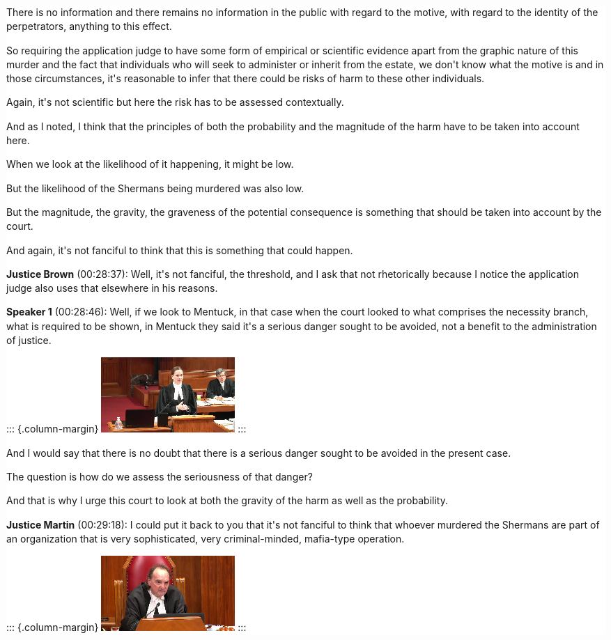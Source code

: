 There is no information and there remains no information in the public with regard to the motive, with regard to the identity of the perpetrators, anything to this effect.

So requiring the application judge to have some form of empirical or scientific evidence apart from the graphic nature of this murder and the fact that individuals who will seek to administer or inherit from the estate, we don't know what the motive is and in those circumstances, it's reasonable to infer that there could be risks of harm to these other individuals.

Again, it's not scientific but here the risk has to be assessed contextually.

And as I noted, I think that the principles of both the probability and the magnitude of the harm have to be taken into account here.

When we look at the likelihood of it happening, it might be low.

But the likelihood of the Shermans being murdered was also low.

But the magnitude, the gravity, the graveness of the potential consequence is something that should be taken into account by the court.

And again, it's not fanciful to think that this is something that could happen.

**Justice Brown** (00:28:37): Well, it's not fanciful, the threshold, and I ask that not rhetorically because I notice the application judge also uses that elsewhere in his reasons.

**Speaker 1** (00:28:46): Well, if we look to Mentuck, in that case when the court looked to what comprises the necessity branch, what is required to be shown, in Mentuck they said it's a serious danger sought to be avoided, not a benefit to the administration of justice.

::: {.column-margin}
![](1742.png)
:::

And I would say that there is no doubt that there is a serious danger sought to be avoided in the present case.

The question is how do we assess the seriousness of that danger?

And that is why I urge this court to look at both the gravity of the harm as well as the probability.

**Justice Martin** (00:29:18): I could put it back to you that it's not fanciful to think that whoever murdered the Shermans are part of an organization that is very sophisticated, very criminal-minded, mafia-type operation.

::: {.column-margin}
![](1783.png)
:::
